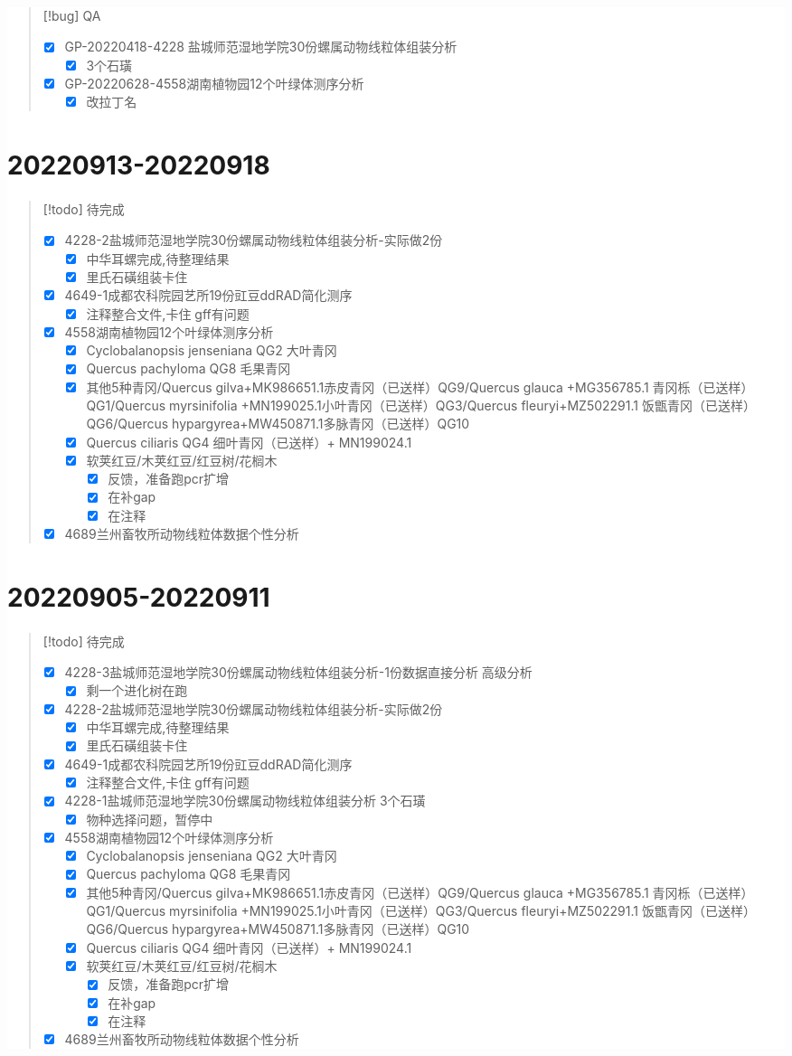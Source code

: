 >[!bug] QA
> - [x] GP-20220418-4228 盐城师范湿地学院30份螺属动物线粒体组装分析
>	 - [x] 3个石璜
>- [x] GP-20220628-4558湖南植物园12个叶绿体测序分析
>	- [x] 改拉丁名


# 20220913-20220918
> [!todo] 待完成
> - [x] 4228-2盐城师范湿地学院30份螺属动物线粒体组装分析-实际做2份
> 	- [x] 中华耳螺完成,待整理结果
> 	- [x] 里氏石磺组装卡住
> - [x] 4649-1成都农科院园艺所19份豇豆ddRAD简化测序
> 	- [x] 注释整合文件,卡住 gff有问题
> - [x] 4558湖南植物园12个叶绿体测序分析
> 	- [x] Cyclobalanopsis jenseniana QG2 大叶青冈
> 	- [x] Quercus pachyloma QG8 毛果青冈
> 	- [x] 其他5种青冈/Quercus gilva+MK986651.1赤皮青冈（已送样）QG9/Quercus glauca  +MG356785.1 青冈栎（已送样）QG1/Quercus myrsinifolia +MN199025.1小叶青冈（已送样）QG3/Quercus fleuryi+MZ502291.1 饭甑青冈（已送样）QG6/Quercus hypargyrea+MW450871.1多脉青冈（已送样）QG10
> 	- [x] Quercus ciliaris QG4 细叶青冈（已送样）+ MN199024.1
> 	- [x] 软荚红豆/木荚红豆/红豆树/花榈木
> 		- [x] 反馈，准备跑pcr扩增
> 		- [x] 在补gap
> 		- [x]  在注释
> - [x] 4689兰州畜牧所动物线粒体数据个性分析


# 20220905-20220911
> [!todo] 待完成
> - [x] 4228-3盐城师范湿地学院30份螺属动物线粒体组装分析-1份数据直接分析  高级分析
> 	- [x] 剩一个进化树在跑
> - [x] 4228-2盐城师范湿地学院30份螺属动物线粒体组装分析-实际做2份
> 	- [x] 中华耳螺完成,待整理结果
> 	- [x] 里氏石磺组装卡住
> - [x] 4649-1成都农科院园艺所19份豇豆ddRAD简化测序
> 	- [x] 注释整合文件,卡住 gff有问题
>- [x] 4228-1盐城师范湿地学院30份螺属动物线粒体组装分析  3个石璜
>	- [x] 物种选择问题，暂停中
> - [x] 4558湖南植物园12个叶绿体测序分析
> 	- [x] Cyclobalanopsis jenseniana QG2 大叶青冈
> 	- [x] Quercus pachyloma QG8 毛果青冈
> 	- [x] 其他5种青冈/Quercus gilva+MK986651.1赤皮青冈（已送样）QG9/Quercus glauca  +MG356785.1 青冈栎（已送样）QG1/Quercus myrsinifolia +MN199025.1小叶青冈（已送样）QG3/Quercus fleuryi+MZ502291.1 饭甑青冈（已送样）QG6/Quercus hypargyrea+MW450871.1多脉青冈（已送样）QG10
> 	- [x] Quercus ciliaris QG4 细叶青冈（已送样）+ MN199024.1
> 	- [x] 软荚红豆/木荚红豆/红豆树/花榈木
> 		- [x] 反馈，准备跑pcr扩增
> 		- [x] 在补gap
> 		- [x]  在注释
> - [x] 4689兰州畜牧所动物线粒体数据个性分析
